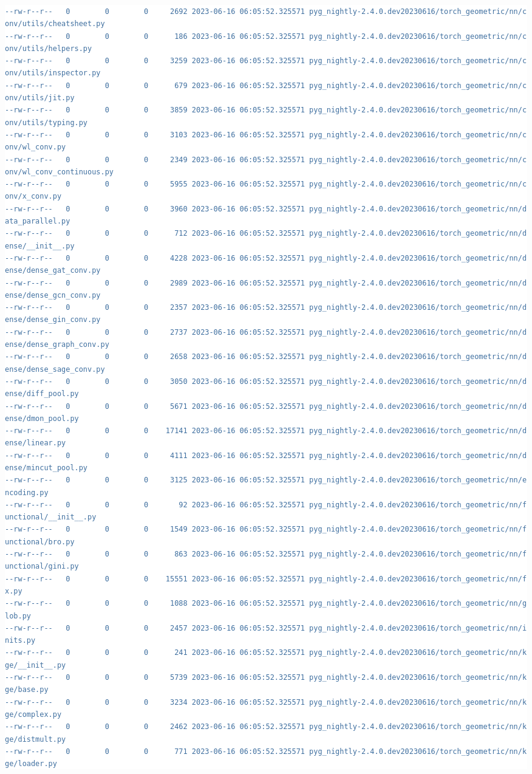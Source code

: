 ```diff
--rw-r--r--   0        0        0     2692 2023-06-16 06:05:52.325571 pyg_nightly-2.4.0.dev20230616/torch_geometric/nn/conv/utils/cheatsheet.py
--rw-r--r--   0        0        0      186 2023-06-16 06:05:52.325571 pyg_nightly-2.4.0.dev20230616/torch_geometric/nn/conv/utils/helpers.py
--rw-r--r--   0        0        0     3259 2023-06-16 06:05:52.325571 pyg_nightly-2.4.0.dev20230616/torch_geometric/nn/conv/utils/inspector.py
--rw-r--r--   0        0        0      679 2023-06-16 06:05:52.325571 pyg_nightly-2.4.0.dev20230616/torch_geometric/nn/conv/utils/jit.py
--rw-r--r--   0        0        0     3859 2023-06-16 06:05:52.325571 pyg_nightly-2.4.0.dev20230616/torch_geometric/nn/conv/utils/typing.py
--rw-r--r--   0        0        0     3103 2023-06-16 06:05:52.325571 pyg_nightly-2.4.0.dev20230616/torch_geometric/nn/conv/wl_conv.py
--rw-r--r--   0        0        0     2349 2023-06-16 06:05:52.325571 pyg_nightly-2.4.0.dev20230616/torch_geometric/nn/conv/wl_conv_continuous.py
--rw-r--r--   0        0        0     5955 2023-06-16 06:05:52.325571 pyg_nightly-2.4.0.dev20230616/torch_geometric/nn/conv/x_conv.py
--rw-r--r--   0        0        0     3960 2023-06-16 06:05:52.325571 pyg_nightly-2.4.0.dev20230616/torch_geometric/nn/data_parallel.py
--rw-r--r--   0        0        0      712 2023-06-16 06:05:52.325571 pyg_nightly-2.4.0.dev20230616/torch_geometric/nn/dense/__init__.py
--rw-r--r--   0        0        0     4228 2023-06-16 06:05:52.325571 pyg_nightly-2.4.0.dev20230616/torch_geometric/nn/dense/dense_gat_conv.py
--rw-r--r--   0        0        0     2989 2023-06-16 06:05:52.325571 pyg_nightly-2.4.0.dev20230616/torch_geometric/nn/dense/dense_gcn_conv.py
--rw-r--r--   0        0        0     2357 2023-06-16 06:05:52.325571 pyg_nightly-2.4.0.dev20230616/torch_geometric/nn/dense/dense_gin_conv.py
--rw-r--r--   0        0        0     2737 2023-06-16 06:05:52.325571 pyg_nightly-2.4.0.dev20230616/torch_geometric/nn/dense/dense_graph_conv.py
--rw-r--r--   0        0        0     2658 2023-06-16 06:05:52.325571 pyg_nightly-2.4.0.dev20230616/torch_geometric/nn/dense/dense_sage_conv.py
--rw-r--r--   0        0        0     3050 2023-06-16 06:05:52.325571 pyg_nightly-2.4.0.dev20230616/torch_geometric/nn/dense/diff_pool.py
--rw-r--r--   0        0        0     5671 2023-06-16 06:05:52.325571 pyg_nightly-2.4.0.dev20230616/torch_geometric/nn/dense/dmon_pool.py
--rw-r--r--   0        0        0    17141 2023-06-16 06:05:52.325571 pyg_nightly-2.4.0.dev20230616/torch_geometric/nn/dense/linear.py
--rw-r--r--   0        0        0     4111 2023-06-16 06:05:52.325571 pyg_nightly-2.4.0.dev20230616/torch_geometric/nn/dense/mincut_pool.py
--rw-r--r--   0        0        0     3125 2023-06-16 06:05:52.325571 pyg_nightly-2.4.0.dev20230616/torch_geometric/nn/encoding.py
--rw-r--r--   0        0        0       92 2023-06-16 06:05:52.325571 pyg_nightly-2.4.0.dev20230616/torch_geometric/nn/functional/__init__.py
--rw-r--r--   0        0        0     1549 2023-06-16 06:05:52.325571 pyg_nightly-2.4.0.dev20230616/torch_geometric/nn/functional/bro.py
--rw-r--r--   0        0        0      863 2023-06-16 06:05:52.325571 pyg_nightly-2.4.0.dev20230616/torch_geometric/nn/functional/gini.py
--rw-r--r--   0        0        0    15551 2023-06-16 06:05:52.325571 pyg_nightly-2.4.0.dev20230616/torch_geometric/nn/fx.py
--rw-r--r--   0        0        0     1088 2023-06-16 06:05:52.325571 pyg_nightly-2.4.0.dev20230616/torch_geometric/nn/glob.py
--rw-r--r--   0        0        0     2457 2023-06-16 06:05:52.325571 pyg_nightly-2.4.0.dev20230616/torch_geometric/nn/inits.py
--rw-r--r--   0        0        0      241 2023-06-16 06:05:52.325571 pyg_nightly-2.4.0.dev20230616/torch_geometric/nn/kge/__init__.py
--rw-r--r--   0        0        0     5739 2023-06-16 06:05:52.325571 pyg_nightly-2.4.0.dev20230616/torch_geometric/nn/kge/base.py
--rw-r--r--   0        0        0     3234 2023-06-16 06:05:52.325571 pyg_nightly-2.4.0.dev20230616/torch_geometric/nn/kge/complex.py
--rw-r--r--   0        0        0     2462 2023-06-16 06:05:52.325571 pyg_nightly-2.4.0.dev20230616/torch_geometric/nn/kge/distmult.py
--rw-r--r--   0        0        0      771 2023-06-16 06:05:52.325571 pyg_nightly-2.4.0.dev20230616/torch_geometric/nn/kge/loader.py
```